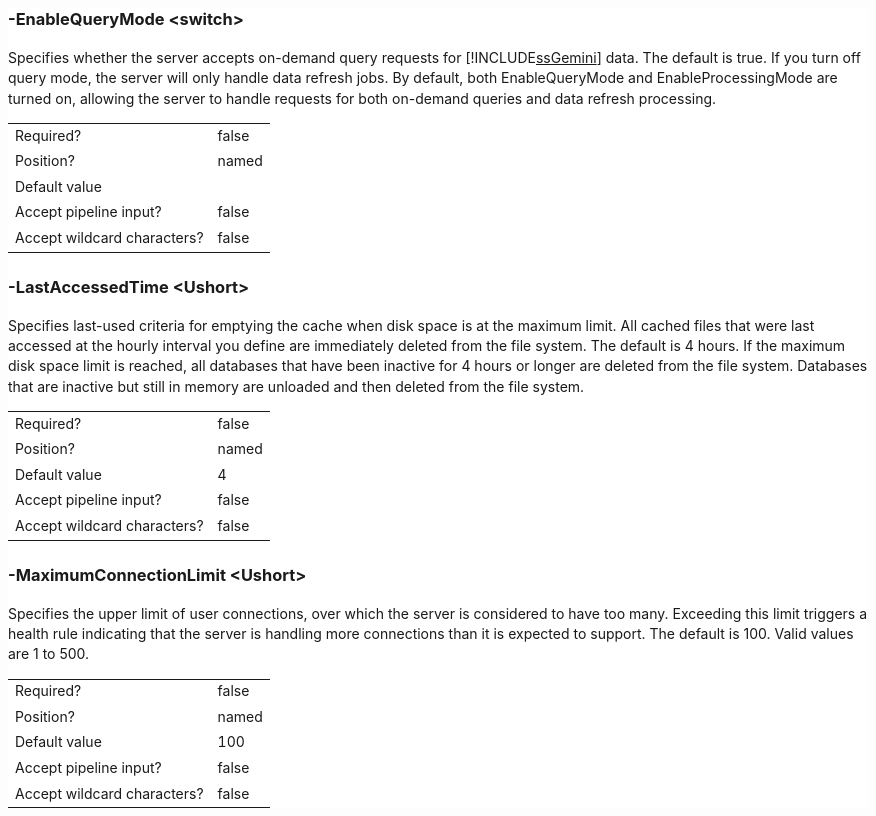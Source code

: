 ### -EnableQueryMode \<switch>  
 Specifies whether the server accepts on-demand query requests for [!INCLUDE[ssGemini](../a9notintoc/includes/ssgemini-md.md)] data. The default is true. If you turn off query mode, the server will only handle data refresh jobs. By default, both EnableQueryMode and EnableProcessingMode are turned on, allowing the server to handle requests for both on-demand queries and data refresh processing.  
  
|||  
|-|-|  
|Required?|false|  
|Position?|named|  
|Default value||  
|Accept pipeline input?|false|  
|Accept wildcard characters?|false|  
  
### -LastAccessedTime \<Ushort>  
 Specifies last-used criteria for emptying the cache when disk space is at the maximum limit. All cached files that were last accessed at the hourly interval you define are immediately deleted from the file system. The default is 4 hours. If the maximum disk space limit is reached, all databases that have been inactive for 4 hours or longer are deleted from the file system. Databases that are inactive but still in memory are unloaded and then deleted from the file system.  
  
|||  
|-|-|  
|Required?|false|  
|Position?|named|  
|Default value|4|  
|Accept pipeline input?|false|  
|Accept wildcard characters?|false|  
  
### -MaximumConnectionLimit \<Ushort>  
 Specifies the upper limit of user connections, over which the server is considered to have too many. Exceeding this limit triggers a health rule indicating that the server is handling more connections than it is expected to support. The default is 100.  Valid values are 1 to 500.  
  
|||  
|-|-|  
|Required?|false|  
|Position?|named|  
|Default value|100|  
|Accept pipeline input?|false|  
|Accept wildcard characters?|false|  
  